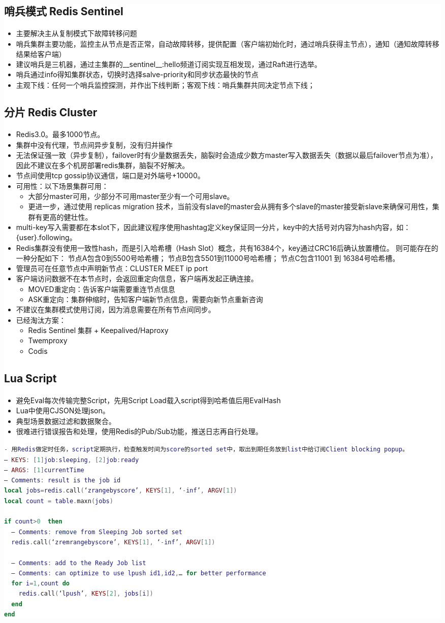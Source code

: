 ## 哨兵模式 Redis Sentinel

* 主要解决主从复制模式下故障转移问题
* 哨兵集群主要功能，监控主从节点是否正常，自动故障转移，提供配置（客户端初始化时，通过哨兵获得主节点），通知（通知故障转移结果给客户端）
* 建议哨兵是三机器，通过主集群的__sentinel__:hello频道订阅实现互相发现，通过Raft进行选举。
* 哨兵通过info得知集群状态，切换时选择salve-priority和同步状态最快的节点
* 主观下线：任何一个哨兵监控探测，并作出下线判断；客观下线：哨兵集群共同决定节点下线；

## 分片 Redis Cluster

* Redis3.0。最多1000节点。
* 集群中没有代理，节点间异步复制，没有归并操作
* 无法保证强一致（异步复制），failover时有少量数据丢失，脑裂时会造成少数方master写入数据丢失（数据以最后failover节点为准），因此不建议在多个机房部署redis集群，脑裂不好解决。
* 节点间使用tcp gossip协议通信，端口是对外端号+10000。
* 可用性：以下场景集群可用：
  * 大部分master可用，少部分不可用master至少有一个可用slave。
  * 更进一步，通过使用 replicas migration 技术，当前没有slave的master会从拥有多个slave的master接受新slave来确保可用性，集群有更高的健壮性。
* multi-key写入需要都在本slot下，因此建议程序使用hashtag定义key保证同一分片，key中的大括号对内容为hash内容，如：{user}.following。
* Redis集群没有使用一致性hash，而是引入哈希槽（Hash Slot）概念，共有16384个，key通过CRC16后确认放置槽位。
则可能存在的一种分配如下： 节点A包含0到5500号哈希槽； 节点B包含5501到11000号哈希槽； 节点C包含11001 到 16384号哈希槽。
* 管理员可在任意节点中声明新节点：CLUSTER MEET ip port
* 客户端访问数据不在本节点时，会返回重定向信息，客户端再发起正确连接。
  * MOVED重定向：告诉客户端需要重连节点信息
  * ASK重定向：集群伸缩时，告知客户端新节点信息，需要向新节点重新咨询
* 不建议在集群模式使用订阅，因为消息需要在所有节点间同步。
* 已经淘汰方案：
  * Redis Sentinel 集群 + Keepalived/Haproxy
  * Twemproxy
  * Codis


## Lua Script

* 避免Eval每次传输完整Script，先用Script Load载入script得到哈希值后用EvalHash
* Lua中使用CJSON处理json。
* 典型场景数据过滤和数据聚合。
* 很难进行错误报告和处理，使用Redis的Pub/Sub功能，推送日志再自行处理。

```lua
- 用Redis做定时任务，script定期执行，检查触发时间为score的sorted set中，取出到期任务放到list中给订阅Client blocking popup。
— KEYS: [1]job:sleeping, [2]job:ready
— ARGS: [1]currentTime
— Comments: result is the job id
local jobs=redis.call(‘zrangebyscore’, KEYS[1], ‘-inf’, ARGV[1])
local count = table.maxn(jobs)
 
if count>0  then
  — Comments: remove from Sleeping Job sorted set
  redis.call(‘zremrangebyscore’, KEYS[1], ‘-inf’, ARGV[1])
 
  — Comments: add to the Ready Job list
  — Comments: can optimize to use lpush id1,id2,… for better performance
  for i=1,count do
    redis.call(‘lpush’, KEYS[2], jobs[i])
  end
end
```

